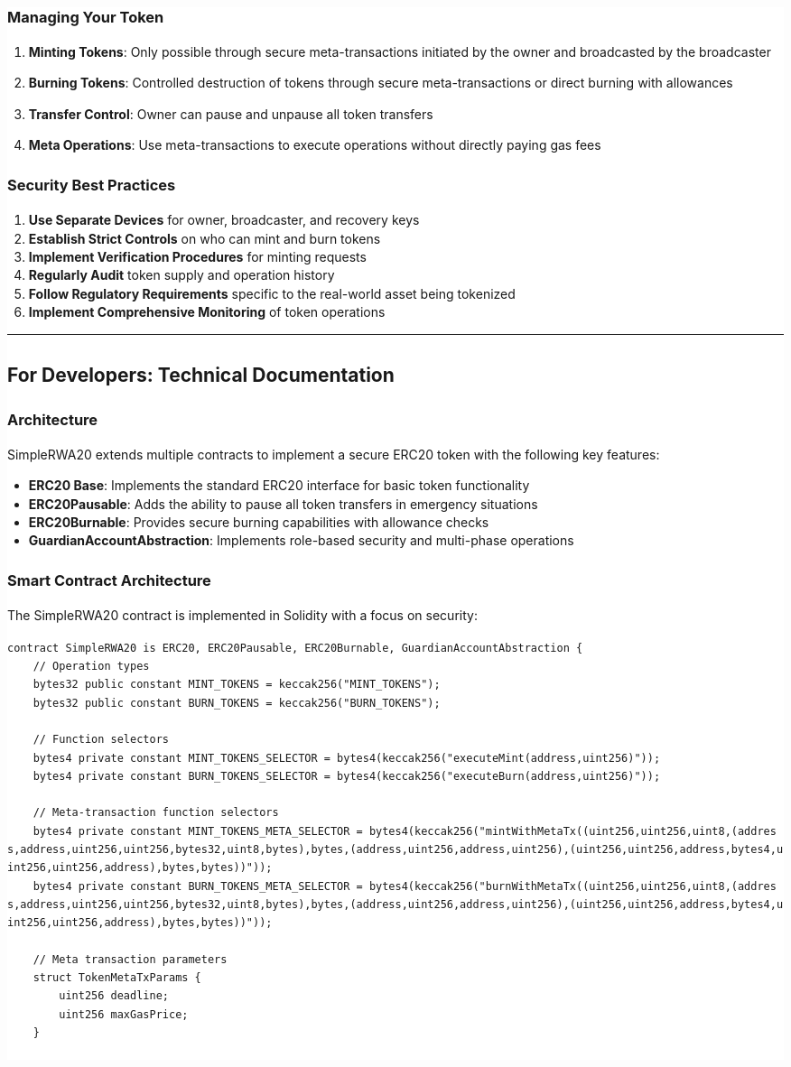 ### Managing Your Token

1. **Minting Tokens**: Only possible through secure meta-transactions initiated by the owner and broadcasted by the broadcaster

2. **Burning Tokens**: Controlled destruction of tokens through secure meta-transactions or direct burning with allowances

3. **Transfer Control**: Owner can pause and unpause all token transfers

4. **Meta Operations**: Use meta-transactions to execute operations without directly paying gas fees

### Security Best Practices

1. **Use Separate Devices** for owner, broadcaster, and recovery keys
2. **Establish Strict Controls** on who can mint and burn tokens
3. **Implement Verification Procedures** for minting requests
4. **Regularly Audit** token supply and operation history
5. **Follow Regulatory Requirements** specific to the real-world asset being tokenized
6. **Implement Comprehensive Monitoring** of token operations

---

## For Developers: Technical Documentation

### Architecture

SimpleRWA20 extends multiple contracts to implement a secure ERC20 token with the following key features:

- **ERC20 Base**: Implements the standard ERC20 interface for basic token functionality
- **ERC20Pausable**: Adds the ability to pause all token transfers in emergency situations
- **ERC20Burnable**: Provides secure burning capabilities with allowance checks
- **GuardianAccountAbstraction**: Implements role-based security and multi-phase operations

### Smart Contract Architecture

The SimpleRWA20 contract is implemented in Solidity with a focus on security:

```solidity
contract SimpleRWA20 is ERC20, ERC20Pausable, ERC20Burnable, GuardianAccountAbstraction {
    // Operation types
    bytes32 public constant MINT_TOKENS = keccak256("MINT_TOKENS");
    bytes32 public constant BURN_TOKENS = keccak256("BURN_TOKENS");
    
    // Function selectors
    bytes4 private constant MINT_TOKENS_SELECTOR = bytes4(keccak256("executeMint(address,uint256)"));
    bytes4 private constant BURN_TOKENS_SELECTOR = bytes4(keccak256("executeBurn(address,uint256)"));
    
    // Meta-transaction function selectors
    bytes4 private constant MINT_TOKENS_META_SELECTOR = bytes4(keccak256("mintWithMetaTx((uint256,uint256,uint8,(address,address,uint256,uint256,bytes32,uint8,bytes),bytes,(address,uint256,address,uint256),(uint256,uint256,address,bytes4,uint256,uint256,address),bytes,bytes))"));
    bytes4 private constant BURN_TOKENS_META_SELECTOR = bytes4(keccak256("burnWithMetaTx((uint256,uint256,uint8,(address,address,uint256,uint256,bytes32,uint8,bytes),bytes,(address,uint256,address,uint256),(uint256,uint256,address,bytes4,uint256,uint256,address),bytes,bytes))"));
    
    // Meta transaction parameters
    struct TokenMetaTxParams {
        uint256 deadline;
        uint256 maxGasPrice;
    }
    
```